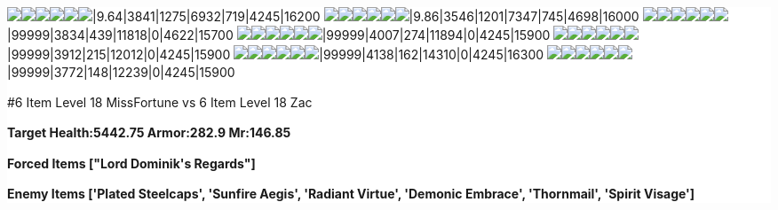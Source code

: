 ![](/item/3072.png)![](/item/3026.png)![](/item/6333.png)![](/item/3036.png)![](/item/3074.png)![](/item/1001.png)|9.64|3841|1275|6932|719|4245|16200
![](/item/3072.png)![](/item/3026.png)![](/item/6630.png)![](/item/3036.png)![](/item/6333.png)![](/item/1001.png)|9.86|3546|1201|7347|745|4698|16000
![](/item/3153.png)![](/item/3036.png)![](/item/3072.png)![](/item/6609.png)![](/item/6691.png)![](/item/1001.png)|99999|3834|439|11818|0|4622|15700
![](/item/3153.png)![](/item/3036.png)![](/item/3072.png)![](/item/3095.png)![](/item/6691.png)![](/item/1001.png)|99999|4007|274|11894|0|4245|15900
![](/item/3153.png)![](/item/3036.png)![](/item/3072.png)![](/item/3087.png)![](/item/6691.png)![](/item/1001.png)|99999|3912|215|12012|0|4245|15900
![](/item/3153.png)![](/item/3036.png)![](/item/3074.png)![](/item/3072.png)![](/item/6691.png)![](/item/1001.png)|99999|4138|162|14310|0|4245|16300
![](/item/3153.png)![](/item/3036.png)![](/item/3026.png)![](/item/3072.png)![](/item/6691.png)![](/item/1001.png)|99999|3772|148|12239|0|4245|15900




























































#6 Item Level 18 MissFortune vs 6 Item Level 18 Zac

**Target Health:5442.75 Armor:282.9 Mr:146.85**


**Forced Items ["Lord Dominik's Regards"]**


**Enemy Items ['Plated Steelcaps', 'Sunfire Aegis', 'Radiant Virtue', 'Demonic Embrace', 'Thornmail', 'Spirit Visage']**
